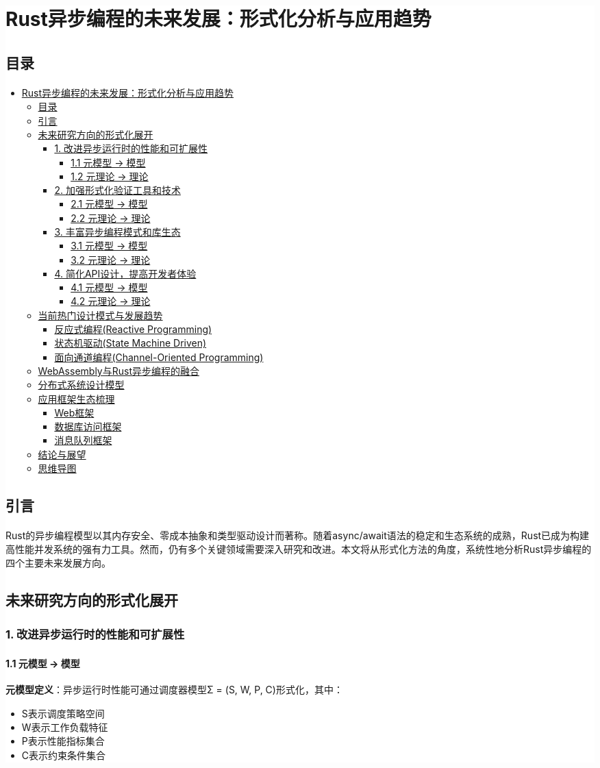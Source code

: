 
# Rust异步编程的未来发展：形式化分析与应用趋势

## 目录

- [Rust异步编程的未来发展：形式化分析与应用趋势](#rust异步编程的未来发展形式化分析与应用趋势)
  - [目录](#目录)
  - [引言](#引言)
  - [未来研究方向的形式化展开](#未来研究方向的形式化展开)
    - [1. 改进异步运行时的性能和可扩展性](#1-改进异步运行时的性能和可扩展性)
      - [1.1 元模型 → 模型](#11-元模型--模型)
      - [1.2 元理论 → 理论](#12-元理论--理论)
    - [2. 加强形式化验证工具和技术](#2-加强形式化验证工具和技术)
      - [2.1 元模型 → 模型](#21-元模型--模型)
      - [2.2 元理论 → 理论](#22-元理论--理论)
    - [3. 丰富异步编程模式和库生态](#3-丰富异步编程模式和库生态)
      - [3.1 元模型 → 模型](#31-元模型--模型)
      - [3.2 元理论 → 理论](#32-元理论--理论)
    - [4. 简化API设计，提高开发者体验](#4-简化api设计提高开发者体验)
      - [4.1 元模型 → 模型](#41-元模型--模型)
      - [4.2 元理论 → 理论](#42-元理论--理论)
  - [当前热门设计模式与发展趋势](#当前热门设计模式与发展趋势)
    - [反应式编程(Reactive Programming)](#反应式编程reactive-programming)
    - [状态机驱动(State Machine Driven)](#状态机驱动state-machine-driven)
    - [面向通道编程(Channel-Oriented Programming)](#面向通道编程channel-oriented-programming)
  - [WebAssembly与Rust异步编程的融合](#webassembly与rust异步编程的融合)
  - [分布式系统设计模型](#分布式系统设计模型)
  - [应用框架生态梳理](#应用框架生态梳理)
    - [Web框架](#web框架)
    - [数据库访问框架](#数据库访问框架)
    - [消息队列框架](#消息队列框架)
  - [结论与展望](#结论与展望)
  - [思维导图](#思维导图)

## 引言

Rust的异步编程模型以其内存安全、零成本抽象和类型驱动设计而著称。随着async/await语法的稳定和生态系统的成熟，Rust已成为构建高性能并发系统的强有力工具。然而，仍有多个关键领域需要深入研究和改进。本文将从形式化方法的角度，系统性地分析Rust异步编程的四个主要未来发展方向。

## 未来研究方向的形式化展开

### 1. 改进异步运行时的性能和可扩展性

#### 1.1 元模型 → 模型

**元模型定义**：异步运行时性能可通过调度器模型Σ = (S, W, P, C)形式化，其中：

- S表示调度策略空间
- W表示工作负载特征
- P表示性能指标集合
- C表示约束条件集合
